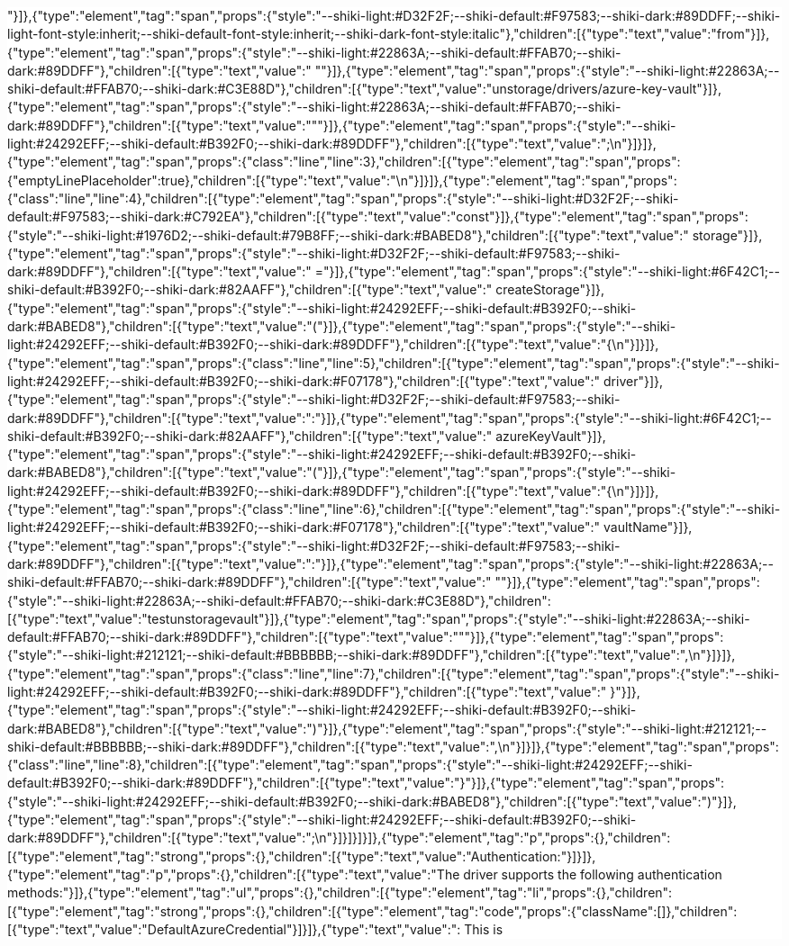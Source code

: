 "}]},{"type":"element","tag":"span","props":{"style":"--shiki-light:#D32F2F;--shiki-default:#F97583;--shiki-dark:#89DDFF;--shiki-light-font-style:inherit;--shiki-default-font-style:inherit;--shiki-dark-font-style:italic"},"children":[{"type":"text","value":"from"}]},{"type":"element","tag":"span","props":{"style":"--shiki-light:#22863A;--shiki-default:#FFAB70;--shiki-dark:#89DDFF"},"children":[{"type":"text","value":" \""}]},{"type":"element","tag":"span","props":{"style":"--shiki-light:#22863A;--shiki-default:#FFAB70;--shiki-dark:#C3E88D"},"children":[{"type":"text","value":"unstorage/drivers/azure-key-vault"}]},{"type":"element","tag":"span","props":{"style":"--shiki-light:#22863A;--shiki-default:#FFAB70;--shiki-dark:#89DDFF"},"children":[{"type":"text","value":"\""}]},{"type":"element","tag":"span","props":{"style":"--shiki-light:#24292EFF;--shiki-default:#B392F0;--shiki-dark:#89DDFF"},"children":[{"type":"text","value":";\n"}]}]},{"type":"element","tag":"span","props":{"class":"line","line":3},"children":[{"type":"element","tag":"span","props":{"emptyLinePlaceholder":true},"children":[{"type":"text","value":"\n"}]}]},{"type":"element","tag":"span","props":{"class":"line","line":4},"children":[{"type":"element","tag":"span","props":{"style":"--shiki-light:#D32F2F;--shiki-default:#F97583;--shiki-dark:#C792EA"},"children":[{"type":"text","value":"const"}]},{"type":"element","tag":"span","props":{"style":"--shiki-light:#1976D2;--shiki-default:#79B8FF;--shiki-dark:#BABED8"},"children":[{"type":"text","value":" storage"}]},{"type":"element","tag":"span","props":{"style":"--shiki-light:#D32F2F;--shiki-default:#F97583;--shiki-dark:#89DDFF"},"children":[{"type":"text","value":" ="}]},{"type":"element","tag":"span","props":{"style":"--shiki-light:#6F42C1;--shiki-default:#B392F0;--shiki-dark:#82AAFF"},"children":[{"type":"text","value":" createStorage"}]},{"type":"element","tag":"span","props":{"style":"--shiki-light:#24292EFF;--shiki-default:#B392F0;--shiki-dark:#BABED8"},"children":[{"type":"text","value":"("}]},{"type":"element","tag":"span","props":{"style":"--shiki-light:#24292EFF;--shiki-default:#B392F0;--shiki-dark:#89DDFF"},"children":[{"type":"text","value":"{\n"}]}]},{"type":"element","tag":"span","props":{"class":"line","line":5},"children":[{"type":"element","tag":"span","props":{"style":"--shiki-light:#24292EFF;--shiki-default:#B392F0;--shiki-dark:#F07178"},"children":[{"type":"text","value":"  driver"}]},{"type":"element","tag":"span","props":{"style":"--shiki-light:#D32F2F;--shiki-default:#F97583;--shiki-dark:#89DDFF"},"children":[{"type":"text","value":":"}]},{"type":"element","tag":"span","props":{"style":"--shiki-light:#6F42C1;--shiki-default:#B392F0;--shiki-dark:#82AAFF"},"children":[{"type":"text","value":" azureKeyVault"}]},{"type":"element","tag":"span","props":{"style":"--shiki-light:#24292EFF;--shiki-default:#B392F0;--shiki-dark:#BABED8"},"children":[{"type":"text","value":"("}]},{"type":"element","tag":"span","props":{"style":"--shiki-light:#24292EFF;--shiki-default:#B392F0;--shiki-dark:#89DDFF"},"children":[{"type":"text","value":"{\n"}]}]},{"type":"element","tag":"span","props":{"class":"line","line":6},"children":[{"type":"element","tag":"span","props":{"style":"--shiki-light:#24292EFF;--shiki-default:#B392F0;--shiki-dark:#F07178"},"children":[{"type":"text","value":"    vaultName"}]},{"type":"element","tag":"span","props":{"style":"--shiki-light:#D32F2F;--shiki-default:#F97583;--shiki-dark:#89DDFF"},"children":[{"type":"text","value":":"}]},{"type":"element","tag":"span","props":{"style":"--shiki-light:#22863A;--shiki-default:#FFAB70;--shiki-dark:#89DDFF"},"children":[{"type":"text","value":" \""}]},{"type":"element","tag":"span","props":{"style":"--shiki-light:#22863A;--shiki-default:#FFAB70;--shiki-dark:#C3E88D"},"children":[{"type":"text","value":"testunstoragevault"}]},{"type":"element","tag":"span","props":{"style":"--shiki-light:#22863A;--shiki-default:#FFAB70;--shiki-dark:#89DDFF"},"children":[{"type":"text","value":"\""}]},{"type":"element","tag":"span","props":{"style":"--shiki-light:#212121;--shiki-default:#BBBBBB;--shiki-dark:#89DDFF"},"children":[{"type":"text","value":",\n"}]}]},{"type":"element","tag":"span","props":{"class":"line","line":7},"children":[{"type":"element","tag":"span","props":{"style":"--shiki-light:#24292EFF;--shiki-default:#B392F0;--shiki-dark:#89DDFF"},"children":[{"type":"text","value":"  }"}]},{"type":"element","tag":"span","props":{"style":"--shiki-light:#24292EFF;--shiki-default:#B392F0;--shiki-dark:#BABED8"},"children":[{"type":"text","value":")"}]},{"type":"element","tag":"span","props":{"style":"--shiki-light:#212121;--shiki-default:#BBBBBB;--shiki-dark:#89DDFF"},"children":[{"type":"text","value":",\n"}]}]},{"type":"element","tag":"span","props":{"class":"line","line":8},"children":[{"type":"element","tag":"span","props":{"style":"--shiki-light:#24292EFF;--shiki-default:#B392F0;--shiki-dark:#89DDFF"},"children":[{"type":"text","value":"}"}]},{"type":"element","tag":"span","props":{"style":"--shiki-light:#24292EFF;--shiki-default:#B392F0;--shiki-dark:#BABED8"},"children":[{"type":"text","value":")"}]},{"type":"element","tag":"span","props":{"style":"--shiki-light:#24292EFF;--shiki-default:#B392F0;--shiki-dark:#89DDFF"},"children":[{"type":"text","value":";\n"}]}]}]}]},{"type":"element","tag":"p","props":{},"children":[{"type":"element","tag":"strong","props":{},"children":[{"type":"text","value":"Authentication:"}]}]},{"type":"element","tag":"p","props":{},"children":[{"type":"text","value":"The driver supports the following authentication methods:"}]},{"type":"element","tag":"ul","props":{},"children":[{"type":"element","tag":"li","props":{},"children":[{"type":"element","tag":"strong","props":{},"children":[{"type":"element","tag":"code","props":{"className":[]},"children":[{"type":"text","value":"DefaultAzureCredential"}]}]},{"type":"text","value":": This is